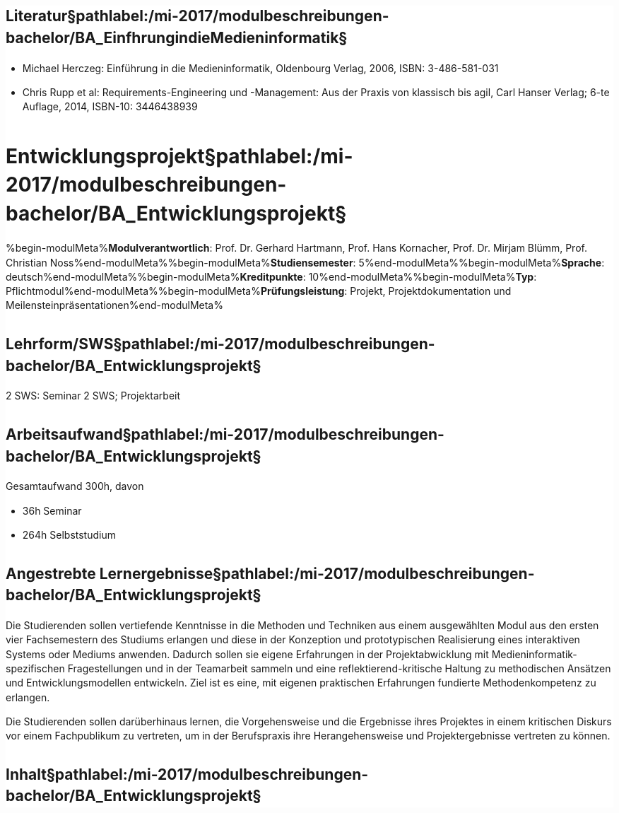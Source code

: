 ## Literatur§pathlabel:/mi-2017/modulbeschreibungen-bachelor/BA_EinfhrungindieMedieninformatik§

* Michael Herczeg: Einführung in die Medieninformatik, Oldenbourg Verlag, 2006, ISBN: 3-486-581-031

* Chris Rupp et al: Requirements-Engineering und -Management: Aus der Praxis von klassisch bis agil, Carl Hanser Verlag; 6-te Auflage, 2014, ISBN-10: 3446438939 



# Entwicklungsprojekt§pathlabel:/mi-2017/modulbeschreibungen-bachelor/BA_Entwicklungsprojekt§



%begin-modulMeta%**Modulverantwortlich**: Prof. Dr. Gerhard Hartmann, Prof. Hans Kornacher, Prof. Dr. Mirjam Blümm, Prof. Christian Noss%end-modulMeta%%begin-modulMeta%**Studiensemester**: 5%end-modulMeta%%begin-modulMeta%**Sprache**: deutsch%end-modulMeta%%begin-modulMeta%**Kreditpunkte**: 10%end-modulMeta%%begin-modulMeta%**Typ**: Pflichtmodul%end-modulMeta%%begin-modulMeta%**Prüfungsleistung**: Projekt, Projektdokumentation und Meilensteinpräsentationen%end-modulMeta%


## Lehrform/SWS§pathlabel:/mi-2017/modulbeschreibungen-bachelor/BA_Entwicklungsprojekt§

2 SWS: Seminar 2 SWS; Projektarbeit


## Arbeitsaufwand§pathlabel:/mi-2017/modulbeschreibungen-bachelor/BA_Entwicklungsprojekt§

Gesamtaufwand 300h, davon

- 36h Seminar

- 264h Selbststudium


## Angestrebte Lernergebnisse§pathlabel:/mi-2017/modulbeschreibungen-bachelor/BA_Entwicklungsprojekt§

Die Studierenden sollen vertiefende Kenntnisse in die Methoden und Techniken aus einem ausgewählten Modul aus den ersten vier Fachsemestern des Studiums erlangen und diese in der Konzeption und prototypischen Realisierung eines interaktiven Systems oder Mediums anwenden. Dadurch sollen sie eigene Erfahrungen in der Projektabwicklung mit Medieninformatik-spezifischen Fragestellungen und in der Teamarbeit sammeln und eine reflektierend-kritische Haltung zu methodischen Ansätzen und Entwicklungsmodellen entwickeln. Ziel ist es eine, mit eigenen praktischen Erfahrungen fundierte Methodenkompetenz zu erlangen.

Die Studierenden sollen darüberhinaus lernen, die Vorgehensweise und die Ergebnisse ihres Projektes in einem kritischen Diskurs vor einem Fachpublikum zu vertreten, um in der Berufspraxis ihre Herangehensweise und Projektergebnisse vertreten zu können.


## Inhalt§pathlabel:/mi-2017/modulbeschreibungen-bachelor/BA_Entwicklungsprojekt§
